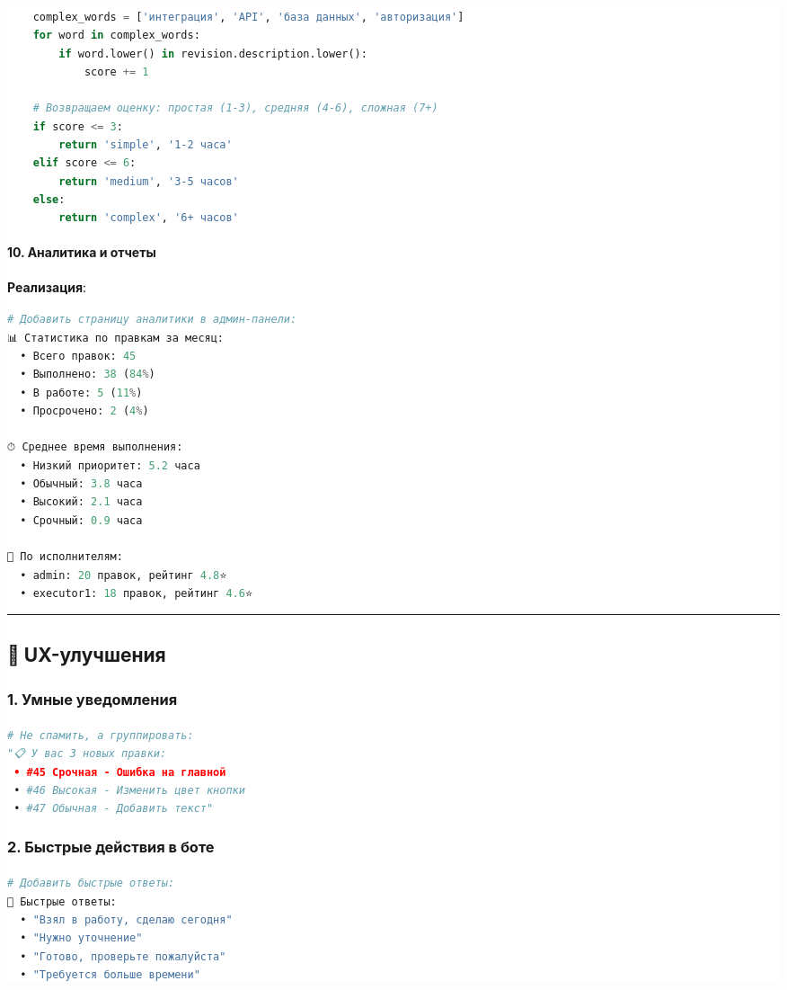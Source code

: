 ```python
    complex_words = ['интеграция', 'API', 'база данных', 'авторизация']
    for word in complex_words:
        if word.lower() in revision.description.lower():
            score += 1

    # Возвращаем оценку: простая (1-3), средняя (4-6), сложная (7+)
    if score <= 3:
        return 'simple', '1-2 часа'
    elif score <= 6:
        return 'medium', '3-5 часов'
    else:
        return 'complex', '6+ часов'
```

#### 10. **Аналитика и отчеты**
**Реализация**:
```python
# Добавить страницу аналитики в админ-панели:
📊 Статистика по правкам за месяц:
  • Всего правок: 45
  • Выполнено: 38 (84%)
  • В работе: 5 (11%)
  • Просрочено: 2 (4%)

⏱ Среднее время выполнения:
  • Низкий приоритет: 5.2 часа
  • Обычный: 3.8 часа
  • Высокий: 2.1 часа
  • Срочный: 0.9 часа

👥 По исполнителям:
  • admin: 20 правок, рейтинг 4.8⭐️
  • executor1: 18 правок, рейтинг 4.6⭐️
```

---

## 🎨 UX-улучшения

### 1. **Умные уведомления**
```python
# Не спамить, а группировать:
"📋 У вас 3 новых правки:
 • #45 Срочная - Ошибка на главной
 • #46 Высокая - Изменить цвет кнопки
 • #47 Обычная - Добавить текст"
```

### 2. **Быстрые действия в боте**
```python
# Добавить быстрые ответы:
💬 Быстрые ответы:
  • "Взял в работу, сделаю сегодня"
  • "Нужно уточнение"
  • "Готово, проверьте пожалуйста"
  • "Требуется больше времени"
```
